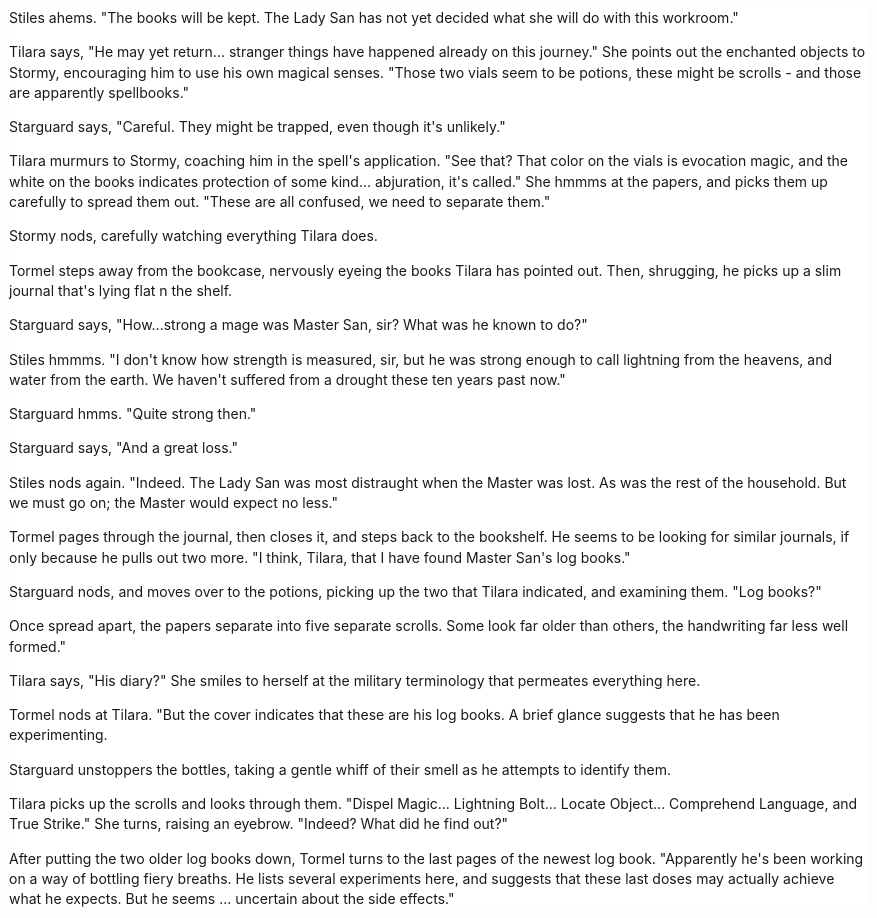 Stiles ahems. "The books will be kept. The Lady San has not yet decided what she will do with this workroom."

Tilara says, "He may yet return... stranger things have happened already on this journey." She points out the enchanted objects to Stormy, encouraging him to use his own magical senses. "Those two vials seem to be potions, these might be scrolls - and those are apparently spellbooks."

Starguard says, "Careful. They might be trapped, even though it's unlikely."

Tilara murmurs to Stormy, coaching him in the spell's application. "See that? That color on the vials is evocation magic, and the white on the books indicates protection of some kind... abjuration, it's called." She hmmms at the papers, and picks them up carefully to spread them out. "These are all confused, we need to separate them."

Stormy nods, carefully watching everything Tilara does.

Tormel steps away from the bookcase, nervously eyeing the books Tilara has pointed out. Then, shrugging, he picks up a slim journal that's lying flat n the shelf.

Starguard says, "How...strong a mage was Master San, sir? What was he known to do?"

Stiles hmmms. "I don't know how strength is measured, sir, but he was strong enough to call lightning from the heavens, and water from the earth. We haven't suffered from a drought these ten years past now."

Starguard hmms. "Quite strong then."

Starguard says, "And a great loss."

Stiles nods again. "Indeed. The Lady San was most distraught when the Master was lost. As was the rest of the household. But we must go on; the Master would expect no less."

Tormel pages through the journal, then closes it, and steps back to the bookshelf. He seems to be looking for similar journals, if only because he pulls out two more. "I think, Tilara, that I have found Master San's log books."

Starguard nods, and moves over to the potions, picking up the two that Tilara indicated, and examining them. "Log books?"

Once spread apart, the papers separate into five separate scrolls. Some look far older than others, the handwriting far less well formed."

Tilara says, "His diary?" She smiles to herself at the military terminology that permeates everything here.

Tormel nods at Tilara. "But the cover indicates that these are his log books. A brief glance suggests that he has been experimenting.

Starguard unstoppers the bottles, taking a gentle whiff of their smell as he attempts to identify them.

Tilara picks up the scrolls and looks through them. "Dispel Magic... Lightning Bolt... Locate Object... Comprehend Language, and True Strike." She turns, raising an eyebrow. "Indeed? What did he find out?"

After putting the two older log books down, Tormel turns to the last pages of the newest log book. "Apparently he's been working on a way of bottling fiery breaths. He lists several experiments here, and suggests that these last doses may actually achieve what he expects. But he seems ... uncertain about the side effects."
